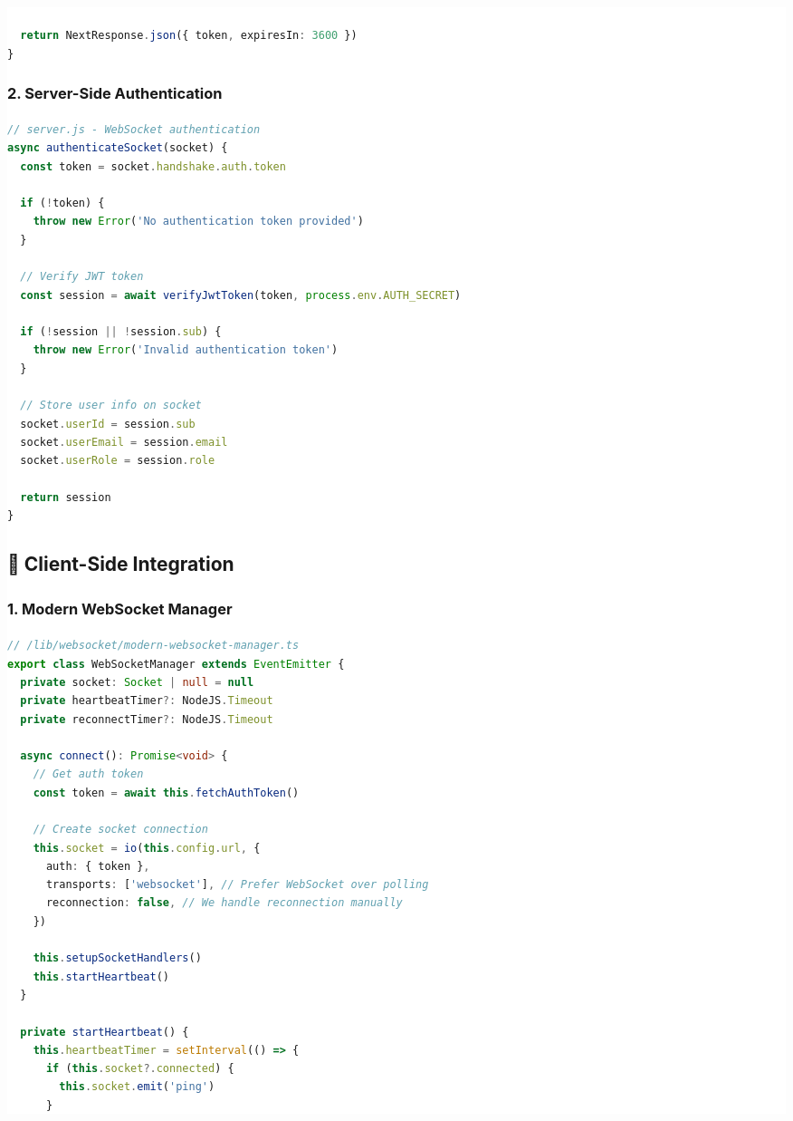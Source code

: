 ```typescript

  return NextResponse.json({ token, expiresIn: 3600 })
}
```

### **2. Server-Side Authentication**

```typescript
// server.js - WebSocket authentication
async authenticateSocket(socket) {
  const token = socket.handshake.auth.token
  
  if (!token) {
    throw new Error('No authentication token provided')
  }

  // Verify JWT token
  const session = await verifyJwtToken(token, process.env.AUTH_SECRET)
  
  if (!session || !session.sub) {
    throw new Error('Invalid authentication token')
  }

  // Store user info on socket
  socket.userId = session.sub
  socket.userEmail = session.email
  socket.userRole = session.role
  
  return session
}
```

## 🚀 **Client-Side Integration**

### **1. Modern WebSocket Manager**

```typescript
// /lib/websocket/modern-websocket-manager.ts
export class WebSocketManager extends EventEmitter {
  private socket: Socket | null = null
  private heartbeatTimer?: NodeJS.Timeout
  private reconnectTimer?: NodeJS.Timeout
  
  async connect(): Promise<void> {
    // Get auth token
    const token = await this.fetchAuthToken()
    
    // Create socket connection
    this.socket = io(this.config.url, {
      auth: { token },
      transports: ['websocket'], // Prefer WebSocket over polling
      reconnection: false, // We handle reconnection manually
    })
    
    this.setupSocketHandlers()
    this.startHeartbeat()
  }
  
  private startHeartbeat() {
    this.heartbeatTimer = setInterval(() => {
      if (this.socket?.connected) {
        this.socket.emit('ping')
      }
```